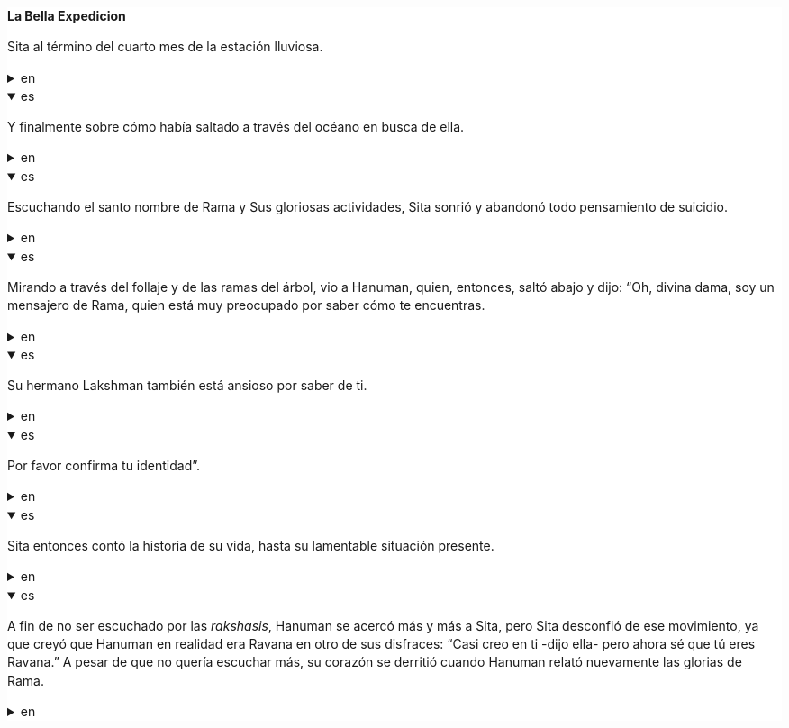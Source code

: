 **La Bella Expedicion**

Sita al término del cuarto mes de la estación lluviosa.
</details>

<details><summary>en</summary></details>

<details open><summary>es</summary>

Y finalmente sobre cómo había saltado a través del océano en busca de ella.
</details>

<details><summary>en</summary></details>

<details open><summary>es</summary>

Escuchando el santo nombre de Rama y Sus gloriosas actividades, Sita sonrió y abandonó todo pensamiento de suicidio.
</details>

<details><summary>en</summary></details>

<details open><summary>es</summary>

Mirando a través del follaje y de las ramas del árbol, vio a Hanuman, quien, entonces, saltó abajo y dijo: “Oh, divina dama, soy un mensajero de Rama, quien está muy preocupado por saber cómo te encuentras.
</details>

<details><summary>en</summary></details>

<details open><summary>es</summary>

Su hermano Lakshman también está ansioso por saber de ti.
</details>

<details><summary>en</summary></details>

<details open><summary>es</summary>

Por favor confirma tu identidad”.
</details>

<details><summary>en</summary></details>

<details open><summary>es</summary>

Sita entonces contó la historia de su vida, hasta su lamentable situación presente.
</details>

<details><summary>en</summary></details>

<details open><summary>es</summary>

A fin de no ser escuchado por las *rakshasis*, Hanuman se acercó más y más a Sita, pero Sita desconfió de ese movimiento, ya que creyó que Hanuman en realidad era Ravana en otro de sus disfraces: “Casi creo en ti -dijo ella- pero ahora sé que tú eres Ravana.” A pesar de que no quería escuchar más, su corazón se derritió cuando Hanuman relató nuevamente las glorias de Rama.
</details>

<details><summary>en</summary></details>
